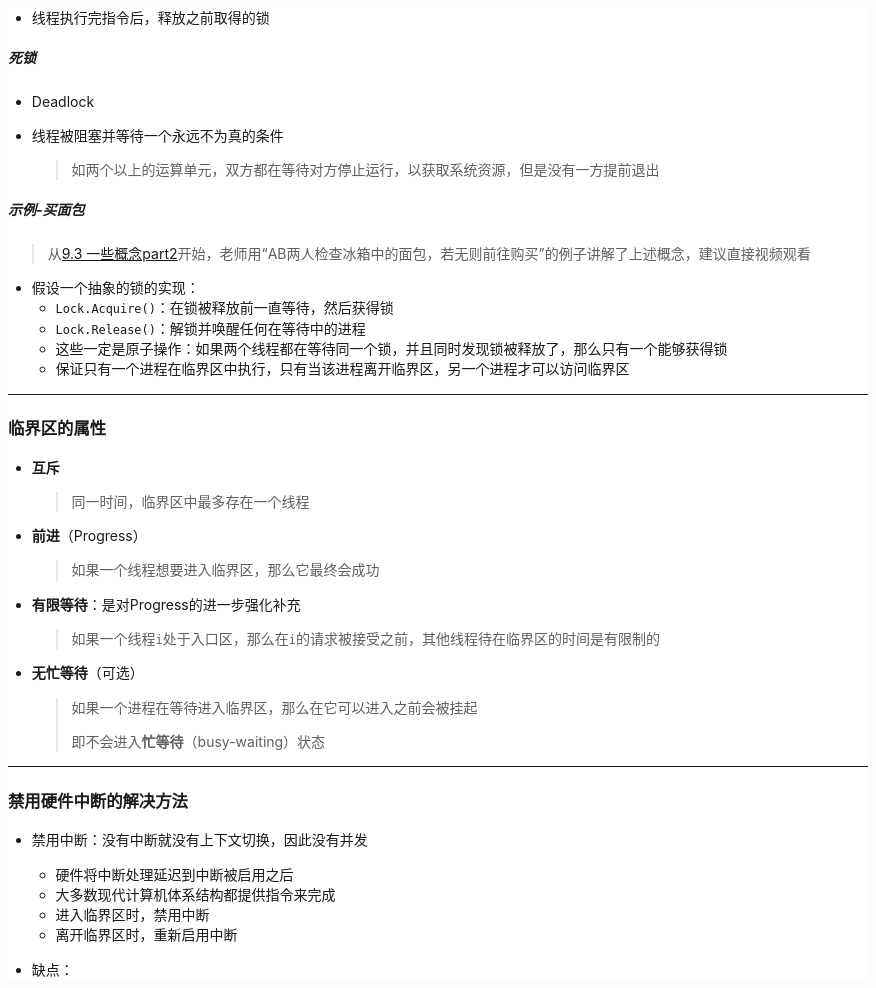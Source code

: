 * 线程执行完指令后，释放之前取得的锁

##### 死锁

* Deadlock

* 线程被阻塞并等待一个永远不为真的条件

  > 如两个以上的运算单元，双方都在等待对方停止运行，以获取系统资源，但是没有一方提前退出



##### 示例-买面包

> 从[9.3 一些概念part2](https://www.bilibili.com/video/BV1js411b7vg?p=57)开始，老师用“AB两人检查冰箱中的面包，若无则前往购买”的例子讲解了上述概念，建议直接视频观看

* 假设一个抽象的锁的实现：
  * `Lock.Acquire()`：在锁被释放前一直等待，然后获得锁
  * `Lock.Release()`：解锁并唤醒任何在等待中的进程
  * 这些一定是原子操作：如果两个线程都在等待同一个锁，并且同时发现锁被释放了，那么只有一个能够获得锁
  * 保证只有一个进程在临界区中执行，只有当该进程离开临界区，另一个进程才可以访问临界区



___

### 临界区的属性

* **互斥**

  > 同一时间，临界区中最多存在一个线程

* **前进**（Progress）

  > 如果一个线程想要进入临界区，那么它最终会成功

* **有限等待**：是对Progress的进一步强化补充

  > 如果一个线程`i`处于入口区，那么在`i`的请求被接受之前，其他线程待在临界区的时间是有限制的

* **无忙等待**（可选）

  > 如果一个进程在等待进入临界区，那么在它可以进入之前会被挂起
  >
  > 即不会进入**忙等待**（busy-waiting）状态



___

### 禁用硬件中断的解决方法

* 禁用中断：没有中断就没有上下文切换，因此没有并发

  * 硬件将中断处理延迟到中断被启用之后
  * 大多数现代计算机体系结构都提供指令来完成
  * 进入临界区时，禁用中断
  * 离开临界区时，重新启用中断

* 缺点：
